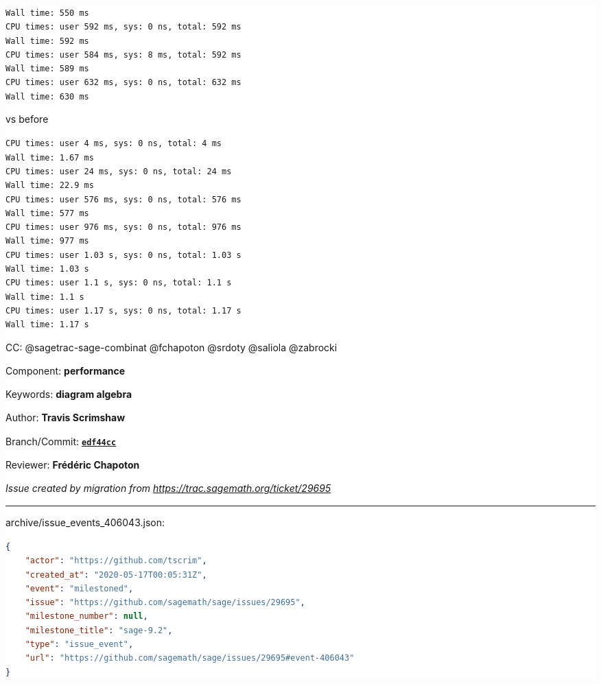 ```
Wall time: 550 ms
CPU times: user 592 ms, sys: 0 ns, total: 592 ms
Wall time: 592 ms
CPU times: user 584 ms, sys: 8 ms, total: 592 ms
Wall time: 589 ms
CPU times: user 632 ms, sys: 0 ns, total: 632 ms
Wall time: 630 ms
```
vs before

```
CPU times: user 4 ms, sys: 0 ns, total: 4 ms
Wall time: 1.67 ms
CPU times: user 24 ms, sys: 0 ns, total: 24 ms
Wall time: 22.9 ms
CPU times: user 576 ms, sys: 0 ns, total: 576 ms
Wall time: 577 ms
CPU times: user 976 ms, sys: 0 ns, total: 976 ms
Wall time: 977 ms
CPU times: user 1.03 s, sys: 0 ns, total: 1.03 s
Wall time: 1.03 s
CPU times: user 1.1 s, sys: 0 ns, total: 1.1 s
Wall time: 1.1 s
CPU times: user 1.17 s, sys: 0 ns, total: 1.17 s
Wall time: 1.17 s
```

CC:  @sagetrac-sage-combinat @fchapoton @srdoty @saliola @zabrocki

Component: **performance**

Keywords: **diagram algebra**

Author: **Travis Scrimshaw**

Branch/Commit: **[`edf44cc`](https://github.com/sagemath/sagetrac-mirror/commit/edf44cce318f542dc32d246fda1da84a3cebec5a)**

Reviewer: **Frédéric Chapoton**

_Issue created by migration from https://trac.sagemath.org/ticket/29695_





---

archive/issue_events_406043.json:
```json
{
    "actor": "https://github.com/tscrim",
    "created_at": "2020-05-17T00:05:31Z",
    "event": "milestoned",
    "issue": "https://github.com/sagemath/sage/issues/29695",
    "milestone_number": null,
    "milestone_title": "sage-9.2",
    "type": "issue_event",
    "url": "https://github.com/sagemath/sage/issues/29695#event-406043"
}
```
